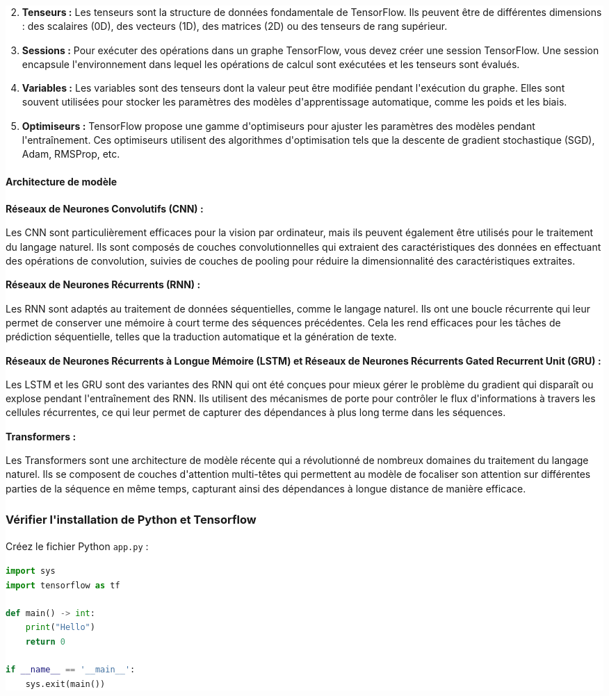 2. **Tenseurs :** Les tenseurs sont la structure de données fondamentale de TensorFlow. Ils peuvent être de différentes dimensions : des scalaires (0D), des vecteurs (1D), des matrices (2D) ou des tenseurs de rang supérieur.

3. **Sessions :** Pour exécuter des opérations dans un graphe TensorFlow, vous devez créer une session TensorFlow. Une session encapsule l'environnement dans lequel les opérations de calcul sont exécutées et les tenseurs sont évalués.

4. **Variables :** Les variables sont des tenseurs dont la valeur peut être modifiée pendant l'exécution du graphe. Elles sont souvent utilisées pour stocker les paramètres des modèles d'apprentissage automatique, comme les poids et les biais.

5. **Optimiseurs :** TensorFlow propose une gamme d'optimiseurs pour ajuster les paramètres des modèles pendant l'entraînement. Ces optimiseurs utilisent des algorithmes d'optimisation tels que la descente de gradient stochastique (SGD), Adam, RMSProp, etc.

#### Architecture de modèle

**Réseaux de Neurones Convolutifs (CNN) :**

Les CNN sont particulièrement efficaces pour la vision par ordinateur, mais ils peuvent également être utilisés pour le traitement du langage naturel. Ils sont composés de couches convolutionnelles qui extraient des caractéristiques des données en effectuant des opérations de convolution, suivies de couches de pooling pour réduire la dimensionnalité des caractéristiques extraites.

**Réseaux de Neurones Récurrents (RNN) :**

Les RNN sont adaptés au traitement de données séquentielles, comme le langage naturel. Ils ont une boucle récurrente qui leur permet de conserver une mémoire à court terme des séquences précédentes. Cela les rend efficaces pour les tâches de prédiction séquentielle, telles que la traduction automatique et la génération de texte.

**Réseaux de Neurones Récurrents à Longue Mémoire (LSTM) et Réseaux de Neurones Récurrents Gated Recurrent Unit (GRU) :**

Les LSTM et les GRU sont des variantes des RNN qui ont été conçues pour mieux gérer le problème du gradient qui disparaît ou explose pendant l'entraînement des RNN. Ils utilisent des mécanismes de porte pour contrôler le flux d'informations à travers les cellules récurrentes, ce qui leur permet de capturer des dépendances à plus long terme dans les séquences.

**Transformers :**

Les Transformers sont une architecture de modèle récente qui a révolutionné de nombreux domaines du traitement du langage naturel. Ils se composent de couches d'attention multi-têtes qui permettent au modèle de focaliser son attention sur différentes parties de la séquence en même temps, capturant ainsi des dépendances à longue distance de manière efficace.

### Vérifier l'installation de Python et Tensorflow

Créez le fichier Python `app.py` :

``` python
import sys
import tensorflow as tf

def main() -> int:
    print("Hello")
    return 0

if __name__ == '__main__':
    sys.exit(main())
```
